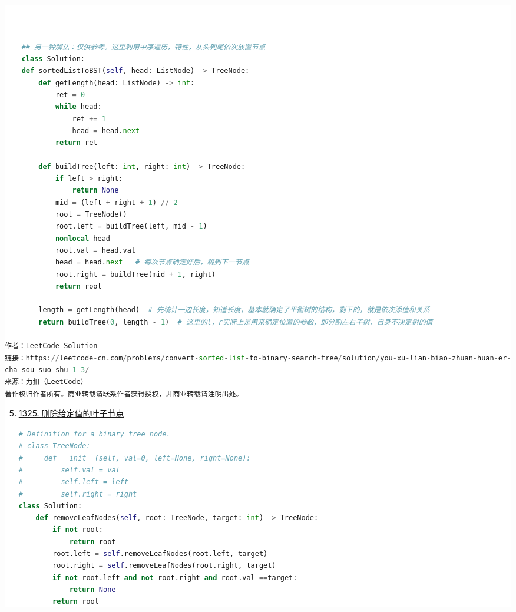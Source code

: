 ```python
    
    
    
    ## 另一种解法：仅供参考。这里利用中序遍历，特性，从头到尾依次放置节点
    class Solution:
    def sortedListToBST(self, head: ListNode) -> TreeNode:
        def getLength(head: ListNode) -> int:
            ret = 0
            while head:
                ret += 1
                head = head.next
            return ret
        
        def buildTree(left: int, right: int) -> TreeNode:
            if left > right:
                return None
            mid = (left + right + 1) // 2
            root = TreeNode()
            root.left = buildTree(left, mid - 1)
            nonlocal head
            root.val = head.val  
            head = head.next   # 每次节点确定好后，跳到下一节点
            root.right = buildTree(mid + 1, right)
            return root
        
        length = getLength(head)  # 先统计一边长度，知道长度，基本就确定了平衡树的结构，剩下的，就是依次添值和关系
        return buildTree(0, length - 1)  # 这里的l，r实际上是用来确定位置的参数，即分割左右子树，自身不决定树的值

作者：LeetCode-Solution
链接：https://leetcode-cn.com/problems/convert-sorted-list-to-binary-search-tree/solution/you-xu-lian-biao-zhuan-huan-er-cha-sou-suo-shu-1-3/
来源：力扣（LeetCode）
著作权归作者所有。商业转载请联系作者获得授权，非商业转载请注明出处。
```


5. [1325. 删除给定值的叶子节点](https://leetcode-cn.com/problems/delete-leaves-with-a-given-value/)

   ```python
   # Definition for a binary tree node.
   # class TreeNode:
   #     def __init__(self, val=0, left=None, right=None):
   #         self.val = val
   #         self.left = left
   #         self.right = right
   class Solution:
       def removeLeafNodes(self, root: TreeNode, target: int) -> TreeNode:
           if not root:
               return root
           root.left = self.removeLeafNodes(root.left, target)
           root.right = self.removeLeafNodes(root.right, target)
           if not root.left and not root.right and root.val ==target:
               return None
           return root
   ```

